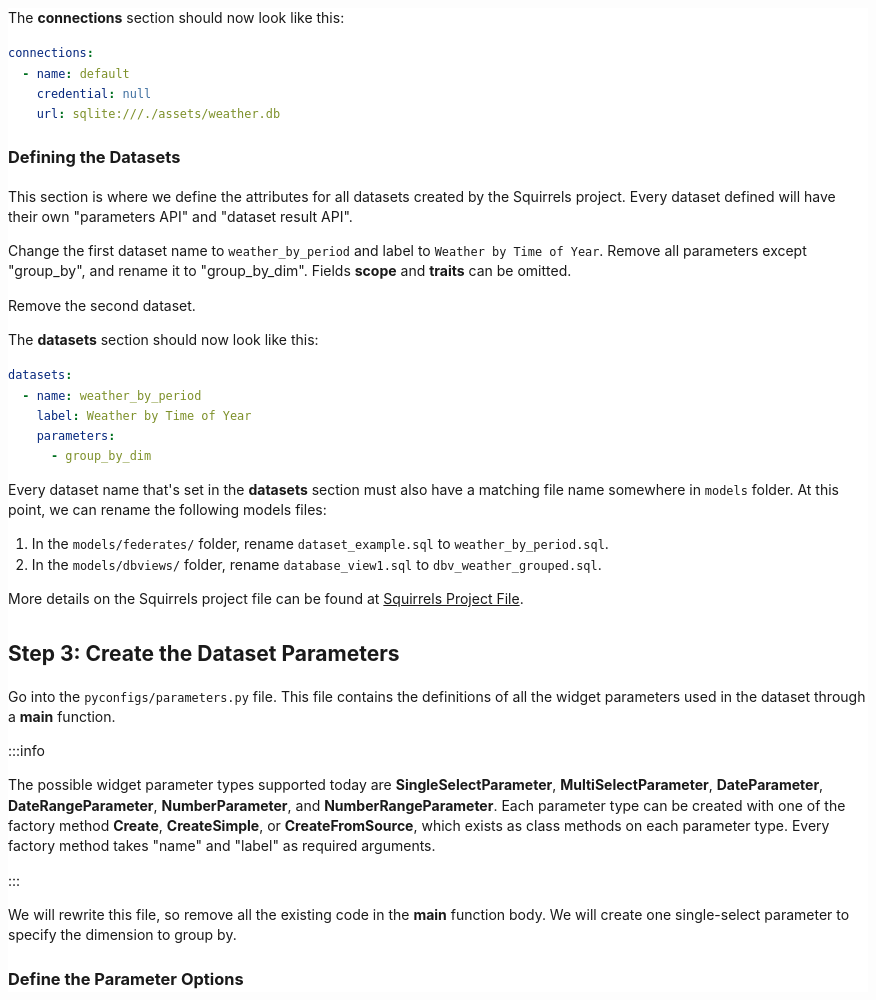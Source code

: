 The **connections** section should now look like this:

```yaml
connections:
  - name: default
    credential: null
    url: sqlite:///./assets/weather.db
```

### Defining the Datasets

This section is where we define the attributes for all datasets created by the Squirrels project. Every dataset defined will have their own "parameters API" and "dataset result API".

Change the first dataset name to `weather_by_period` and label to `Weather by Time of Year`. Remove all parameters except "group_by", and rename it to "group_by_dim". Fields **scope** and **traits** can be omitted.

Remove the second dataset.

The **datasets** section should now look like this:

```yaml
datasets:
  - name: weather_by_period
    label: Weather by Time of Year
    parameters:
      - group_by_dim
```

Every dataset name that's set in the **datasets** section must also have a matching file name somewhere in `models` folder. At this point, we can rename the following models files:
1. In the `models/federates/` folder, rename `dataset_example.sql` to `weather_by_period.sql`.
2. In the `models/dbviews/` folder, rename `database_view1.sql` to `dbv_weather_grouped.sql`.

More details on the Squirrels project file can be found at [Squirrels Project File](./topics/project-file).

## Step 3: Create the Dataset Parameters

Go into the `pyconfigs/parameters.py` file. This file contains the definitions of all the widget parameters used in the dataset through a **main** function. 

:::info

The possible widget parameter types supported today are **SingleSelectParameter**, **MultiSelectParameter**, **DateParameter**, **DateRangeParameter**, **NumberParameter**, and **NumberRangeParameter**. Each parameter type can be created with one of the factory method **Create**, **CreateSimple**, or **CreateFromSource**, which exists as class methods on each parameter type. Every factory method takes "name" and "label" as required arguments.

:::

We will rewrite this file, so remove all the existing code in the **main** function body. We will create one single-select parameter to specify the dimension to group by.

### Define the Parameter Options
